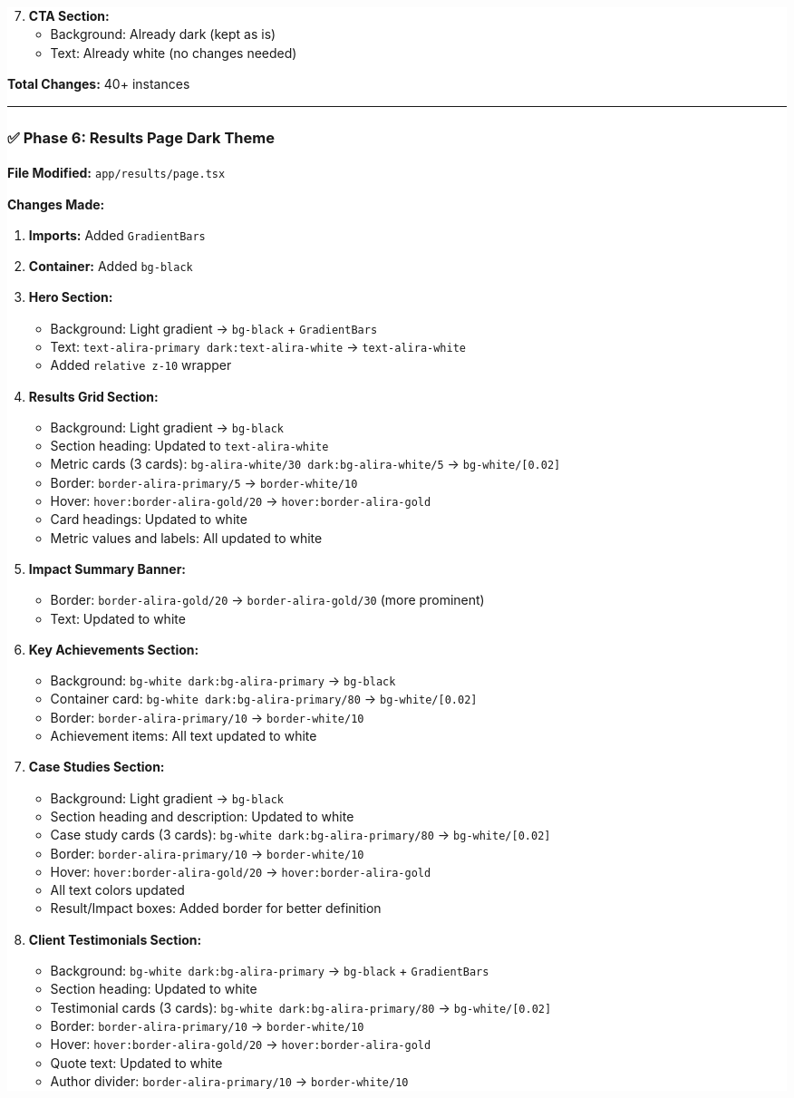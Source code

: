 7. **CTA Section:**
   - Background: Already dark (kept as is)
   - Text: Already white (no changes needed)

**Total Changes:** 40+ instances

---

### ✅ Phase 6: Results Page Dark Theme
**File Modified:** `app/results/page.tsx`

**Changes Made:**
1. **Imports:** Added `GradientBars`
2. **Container:** Added `bg-black`
3. **Hero Section:**
   - Background: Light gradient → `bg-black` + `GradientBars`
   - Text: `text-alira-primary dark:text-alira-white` → `text-alira-white`
   - Added `relative z-10` wrapper

4. **Results Grid Section:**
   - Background: Light gradient → `bg-black`
   - Section heading: Updated to `text-alira-white`
   - Metric cards (3 cards): `bg-alira-white/30 dark:bg-alira-white/5` → `bg-white/[0.02]`
   - Border: `border-alira-primary/5` → `border-white/10`
   - Hover: `hover:border-alira-gold/20` → `hover:border-alira-gold`
   - Card headings: Updated to white
   - Metric values and labels: All updated to white

5. **Impact Summary Banner:**
   - Border: `border-alira-gold/20` → `border-alira-gold/30` (more prominent)
   - Text: Updated to white

6. **Key Achievements Section:**
   - Background: `bg-white dark:bg-alira-primary` → `bg-black`
   - Container card: `bg-white dark:bg-alira-primary/80` → `bg-white/[0.02]`
   - Border: `border-alira-primary/10` → `border-white/10`
   - Achievement items: All text updated to white

7. **Case Studies Section:**
   - Background: Light gradient → `bg-black`
   - Section heading and description: Updated to white
   - Case study cards (3 cards): `bg-white dark:bg-alira-primary/80` → `bg-white/[0.02]`
   - Border: `border-alira-primary/10` → `border-white/10`
   - Hover: `hover:border-alira-gold/20` → `hover:border-alira-gold`
   - All text colors updated
   - Result/Impact boxes: Added border for better definition

8. **Client Testimonials Section:**
   - Background: `bg-white dark:bg-alira-primary` → `bg-black` + `GradientBars`
   - Section heading: Updated to white
   - Testimonial cards (3 cards): `bg-white dark:bg-alira-primary/80` → `bg-white/[0.02]`
   - Border: `border-alira-primary/10` → `border-white/10`
   - Hover: `hover:border-alira-gold/20` → `hover:border-alira-gold`
   - Quote text: Updated to white
   - Author divider: `border-alira-primary/10` → `border-white/10`
